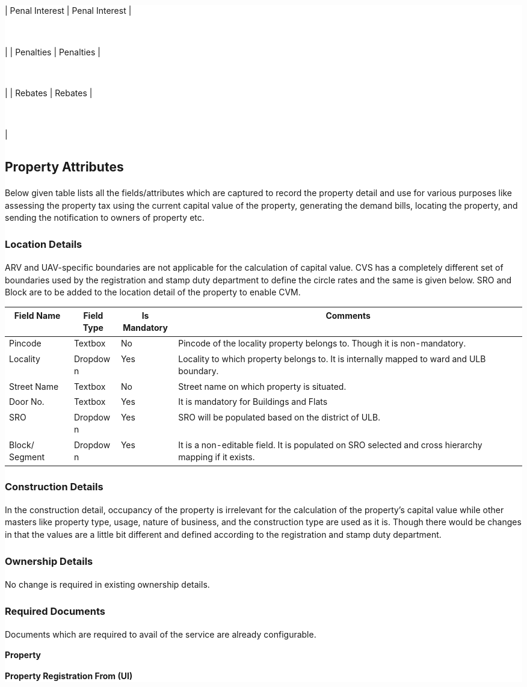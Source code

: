 | Penal Interest | Penal Interest | <p><br></p>                                                                                                                                        |
| Penalties      | Penalties      | <p><br></p>                                                                                                                                        |
| Rebates        | Rebates        | <p><br></p>                                                                                                                                        |

## Property Attributes

Below given table lists all the fields/attributes which are captured to record the property detail and use for various purposes like assessing the property tax using the current capital value of the property, generating the demand bills, locating the property, and sending the notification to owners of property etc.

### Location Details

ARV and UAV-specific boundaries are not applicable for the calculation of capital value. CVS has a completely different set of boundaries used by the registration and stamp duty department to define the circle rates and the same is given below. SRO and Block are to be added to the location detail of the property to enable CVM.

| Field Name     | Field Type | Is Mandatory | Comments                                                                                              |
| -------------- | ---------- | ------------ | ----------------------------------------------------------------------------------------------------- |
| Pincode        | Textbox    | No           | Pincode of the locality property belongs to. Though it is non-mandatory.                              |
| Locality       | Dropdown   | Yes          | Locality to which property belongs to. It is internally mapped to ward and ULB boundary.              |
| Street Name    | Textbox    | No           | Street name on which property is situated.                                                            |
| Door No.       | Textbox    | Yes          | It is mandatory for Buildings and Flats                                                               |
| SRO            | Dropdown   | Yes          | SRO will be populated based on the district of ULB.                                                   |
| Block/ Segment | Dropdown   | Yes          | It is a non-editable field. It is populated on SRO selected and cross hierarchy mapping if it exists. |

### Construction Details

In the construction detail, occupancy of the property is irrelevant for the calculation of the property’s capital value while other masters like property type, usage, nature of business, and the construction type are used as it is. Though there would be changes in that the values are a little bit different and defined according to the registration and stamp duty department.

### Ownership Details

No change is required in existing ownership details.

### Required Documents

Documents which are required to avail of the service are already configurable.

**Property**

**Property Registration From (UI)**
